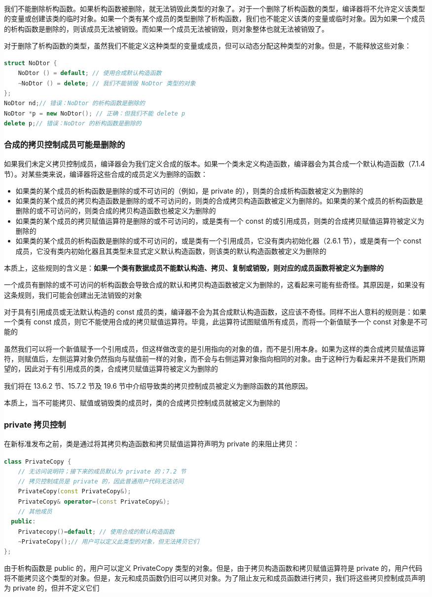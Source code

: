 我们不能删除析构函数。如果析构函数被删除，就无法销毁此类型的对象了。对于一个删除了析构函数的类型，编译器将不允许定义该类型的变量或创建该类的临时对象。如果一个类有某个成员的类型删除了析构函数，我们也不能定义该类的变量或临时对象。因为如果一个成员的析构函数是删除的，则该成员无法被销毁。而如果一个成员无法被销毁，则对象整体也就无法被销毁了。

对于删除了析构函数的类型，虽然我们不能定义这种类型的变量或成员，但可以动态分配这种类型的对象。但是，不能释放这些对象：

```c++
struct NoDtor {
	NoDtor () = default; // 使用合成默认构造函数
	~NoDtor () = delete; // 我们不能销毁 NoDtor 类型的对象
};
NoDtor nd;// 错误：NoDtor 的析构函数是删除的
NoDtor *p = new NoDtor(); // 正确：但我们不能 delete p
delete p;// 错误：NoDtor 的析构函数是删除的
```

### 合成的拷贝控制成员可能是删除的

如果我们未定义拷贝控制成员，编译器会为我们定义合成的版本。如果一个类未定义构造函数，编译器会为其合成一个默认构造函数（7.1.4 节）。对某些类来说，编译器将这些合成的成员定义为删除的函数：

- 如果类的某个成员的析构函数是删除的或不可访问的（例如，是 private 的），则类的合成析构函数被定义为删除的
- 如果类的某个成员的拷贝构造函数是删除的或不可访问的，则类的合成拷贝构造函数被定义为删除的。如果类的某个成员的析构函数是删除的或不可访问的，则类合成的拷贝构造函数也被定义为删除的
- 如果类的某个成员的拷贝赋值运算符是删除的或不可访问的，或是类有一个 const 的或引用成员，则类的合成拷贝赋值运算符被定义为删除的
- 如果类的某个成员的析构函数是删除的或不可访问的，或是类有一个引用成员，它没有类内初始化器（2.6.1 节），或是类有一个 const 成员，它没有类内初始化器且其类型未显式定义默认构造函数，则该类的默认构造函数被定义为删除的

本质上，这些规则的含义是：**如果一个类有数据成员不能默认构造、拷贝、复制或销毁，则对应的成员函数将被定义为删除的**

一个成员有删除的或不可访问的析构函数会导致合成的默认和拷贝构造函数被定义为删除的，这看起来可能有些奇怪。其原因是，如果没有这条规则，我们可能会创建出无法销毁的对象

对于具有引用成员或无法默认构造的 const 成员的类，编译器不会为其合成默认构造函数，这应该不奇怪。同样不出人意料的规则是：如果一个类有 const 成员，则它不能使用合成的拷贝赋值运算符。毕竟，此运算符试图赋值所有成员，而将一个新值赋予一个 const 对象是不可能的

虽然我们可以将一个新值赋予一个引用成员，但这样做改变的是引用指向的对象的值，而不是引用本身。如果为这样的类合成拷贝赋值运算符，则赋值后，左侧运算对象仍然指向与赋值前一样的对象，而不会与右侧运算对象指向相同的对象。由于这种行为看起来并不是我们所期望的，因此对于有引用成员的类，合成拷贝赋值运算符被定义为删除的

我们将在 13.6.2 节、15.7.2 节及 19.6 节中介绍导致类的拷贝控制成员被定义为删除函数的其他原因。

本质上，当不可能拷贝、赋值或销毁类的成员时，类的合成拷贝控制成员就被定义为删除的

### private 拷贝控制

在新标准发布之前，类是通过将其拷贝构造函数和拷贝赋值运算符声明为 private 的来阻止拷贝：

```c++
class PrivateCopy {
	// 无访问说明符；接下来的成员默认为 private 的；7.2 节
	// 拷贝控制成员是 private 的，因此普通用户代码无法访问
	PrivateCopy(const PrivateCopy&);
	PrivateCopy& operator=(const PrivateCopy&);
	// 其他成员
  public:
	Privatecopy()=default; // 使用合成的默认构造函数
	~PrivateCopy();// 用户可以定义此类型的对象，但无法拷贝它们
};
```

由于析构函数是 public 的，用户可以定义 PrivateCopy 类型的对象。但是，由于拷贝构造函数和拷贝赋值运算符是 private 的，用户代码将不能拷贝这个类型的对象。但是，友元和成员函数仍旧可以拷贝对象。为了阻止友元和成员函数进行拷贝，我们将这些拷贝控制成员声明为 private 的，但并不定义它们
